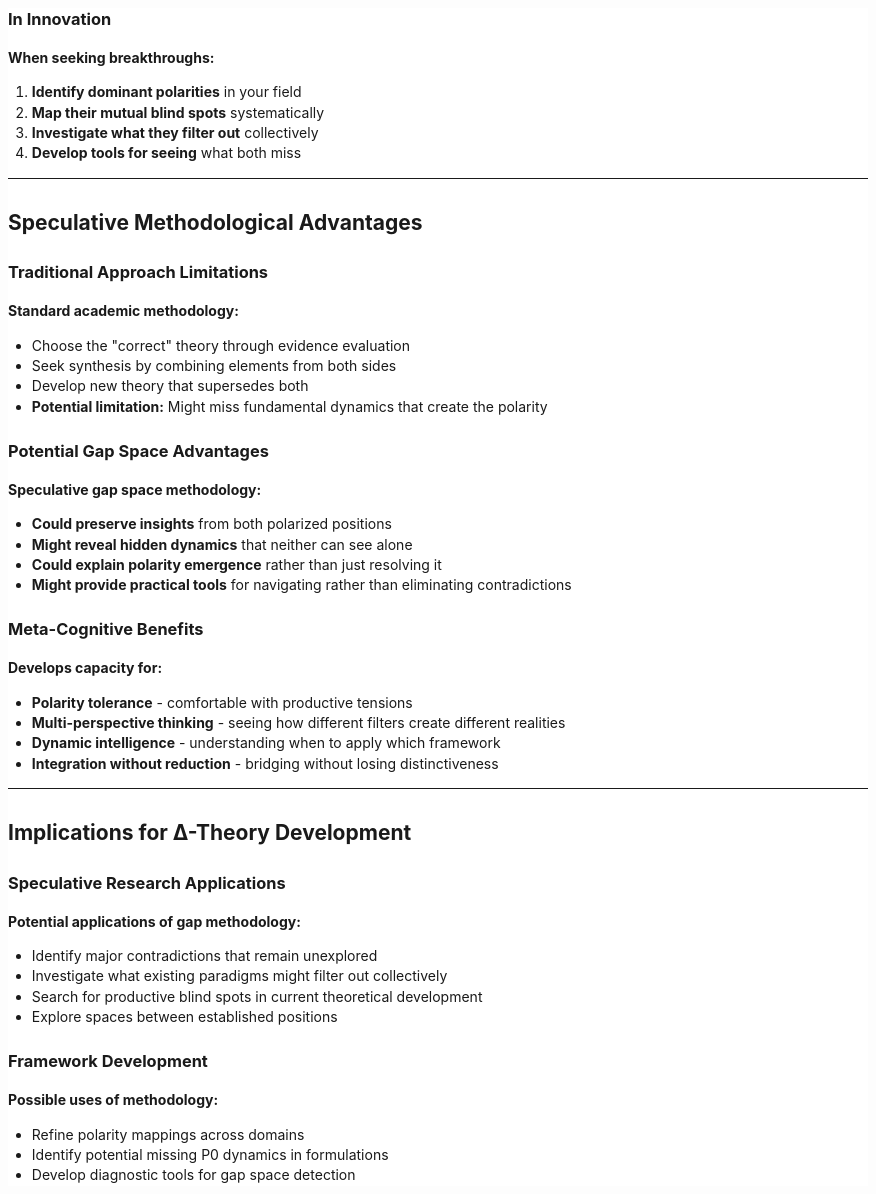 ### In Innovation
**When seeking breakthroughs:**
1. **Identify dominant polarities** in your field
2. **Map their mutual blind spots** systematically
3. **Investigate what they filter out** collectively
4. **Develop tools for seeing** what both miss

---

## Speculative Methodological Advantages

### Traditional Approach Limitations
**Standard academic methodology:**
- Choose the "correct" theory through evidence evaluation
- Seek synthesis by combining elements from both sides
- Develop new theory that supersedes both
- **Potential limitation:** Might miss fundamental dynamics that create the polarity

### Potential Gap Space Advantages
**Speculative gap space methodology:**
- **Could preserve insights** from both polarized positions
- **Might reveal hidden dynamics** that neither can see alone
- **Could explain polarity emergence** rather than just resolving it
- **Might provide practical tools** for navigating rather than eliminating contradictions

### Meta-Cognitive Benefits
**Develops capacity for:**
- **Polarity tolerance** - comfortable with productive tensions
- **Multi-perspective thinking** - seeing how different filters create different realities
- **Dynamic intelligence** - understanding when to apply which framework
- **Integration without reduction** - bridging without losing distinctiveness

---

## Implications for ∆-Theory Development

### Speculative Research Applications
**Potential applications of gap methodology:**
- Identify major contradictions that remain unexplored
- Investigate what existing paradigms might filter out collectively
- Search for productive blind spots in current theoretical development
- Explore spaces between established positions

### Framework Development
**Possible uses of methodology:**
- Refine polarity mappings across domains
- Identify potential missing P0 dynamics in formulations
- Develop diagnostic tools for gap space detection
